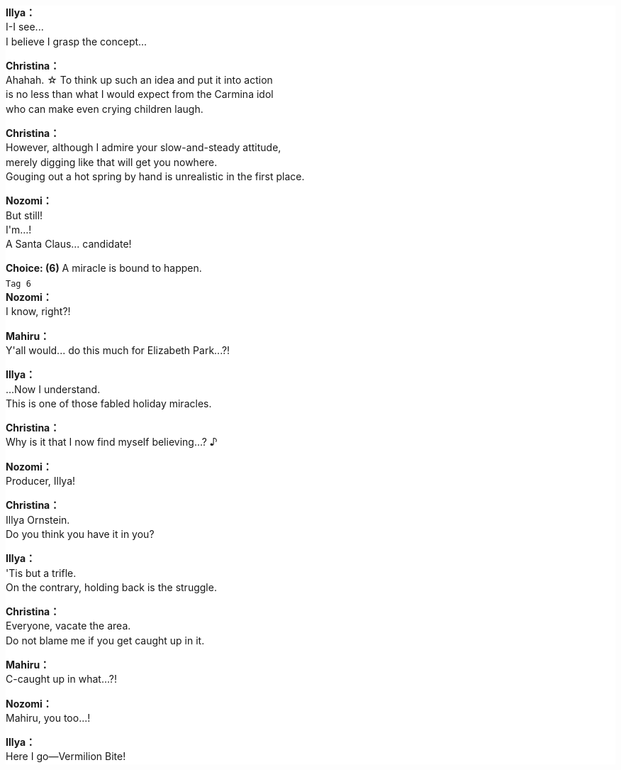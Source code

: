**Illya：**  
I-I see...  
I believe I grasp the concept...  
  
**Christina：**  
Ahahah. ☆ To think up such an idea and put it into action  
is no less than what I would expect from the Carmina idol  
who can make even crying children laugh.  
  
**Christina：**  
However, although I admire your slow-and-steady attitude,  
merely digging like that will get you nowhere.  
Gouging out a hot spring by hand is unrealistic in the first place.  
  
**Nozomi：**  
But still!  
I'm...!  
A Santa Claus... candidate!  
  
**Choice: (6)**  A miracle is bound to happen.  
`Tag 6`  
**Nozomi：**  
I know, right?!  
  
**Mahiru：**  
Y'all would... do this much for Elizabeth Park...?!  
  
**Illya：**  
...Now I understand.  
This is one of those fabled holiday miracles.  
  
**Christina：**  
Why is it that I now find myself believing...? ♪  
  
**Nozomi：**  
Producer, Illya!  
  
**Christina：**  
Illya Ornstein.  
Do you think you have it in you?  
  
**Illya：**  
'Tis but a trifle.  
On the contrary, holding back is the struggle.  
  
**Christina：**  
Everyone, vacate the area.  
Do not blame me if you get caught up in it.  
  
**Mahiru：**  
C-caught up in what...?!  
  
**Nozomi：**  
Mahiru, you too...!  
  
**Illya：**  
Here I go—Vermilion Bite!  
  